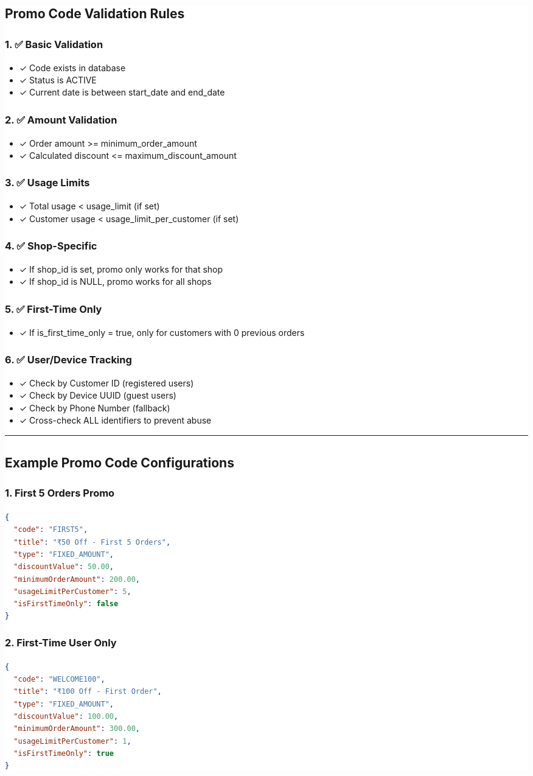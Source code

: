 
## Promo Code Validation Rules

### 1. ✅ Basic Validation
- ✓ Code exists in database
- ✓ Status is ACTIVE
- ✓ Current date is between start_date and end_date

### 2. ✅ Amount Validation
- ✓ Order amount >= minimum_order_amount
- ✓ Calculated discount <= maximum_discount_amount

### 3. ✅ Usage Limits
- ✓ Total usage < usage_limit (if set)
- ✓ Customer usage < usage_limit_per_customer (if set)

### 4. ✅ Shop-Specific
- ✓ If shop_id is set, promo only works for that shop
- ✓ If shop_id is NULL, promo works for all shops

### 5. ✅ First-Time Only
- ✓ If is_first_time_only = true, only for customers with 0 previous orders

### 6. ✅ User/Device Tracking
- ✓ Check by Customer ID (registered users)
- ✓ Check by Device UUID (guest users)
- ✓ Check by Phone Number (fallback)
- ✓ Cross-check ALL identifiers to prevent abuse

---

## Example Promo Code Configurations

### 1. First 5 Orders Promo
```json
{
  "code": "FIRST5",
  "title": "₹50 Off - First 5 Orders",
  "type": "FIXED_AMOUNT",
  "discountValue": 50.00,
  "minimumOrderAmount": 200.00,
  "usageLimitPerCustomer": 5,
  "isFirstTimeOnly": false
}
```

### 2. First-Time User Only
```json
{
  "code": "WELCOME100",
  "title": "₹100 Off - First Order",
  "type": "FIXED_AMOUNT",
  "discountValue": 100.00,
  "minimumOrderAmount": 300.00,
  "usageLimitPerCustomer": 1,
  "isFirstTimeOnly": true
}
```
